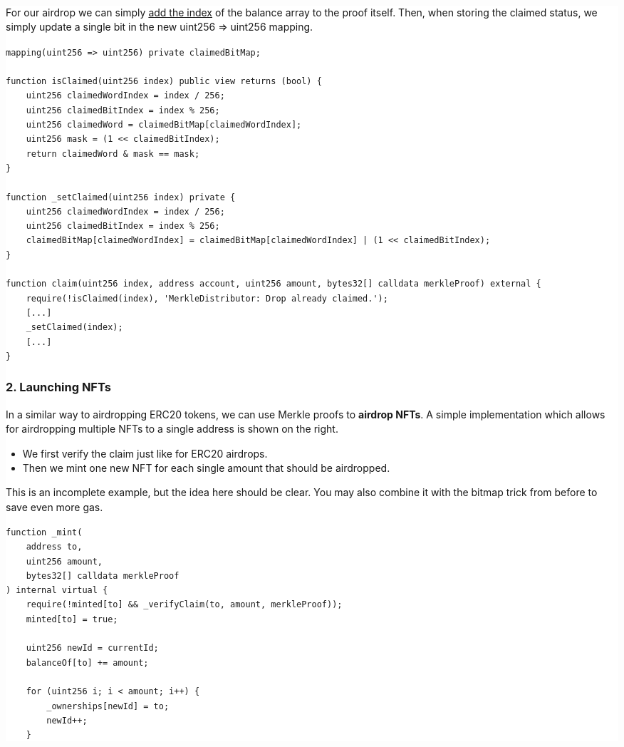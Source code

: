 For our airdrop we can simply [add the index](https://github.com/Uniswap/merkle-distributor/blob/c3255bfa2b684594ecd562cacd7664b0f18330bf/src/balance-tree.ts#L8-L10) of the balance array to the proof itself. Then, when storing the claimed status, we simply update a single bit in the new uint256 => uint256 mapping.

    mapping(uint256 => uint256) private claimedBitMap;
    
    function isClaimed(uint256 index) public view returns (bool) {
        uint256 claimedWordIndex = index / 256;
        uint256 claimedBitIndex = index % 256;
        uint256 claimedWord = claimedBitMap[claimedWordIndex];
        uint256 mask = (1 << claimedBitIndex);
        return claimedWord & mask == mask;
    }
    
    function _setClaimed(uint256 index) private {
        uint256 claimedWordIndex = index / 256;
        uint256 claimedBitIndex = index % 256;
        claimedBitMap[claimedWordIndex] = claimedBitMap[claimedWordIndex] | (1 << claimedBitIndex);
    }
    
    function claim(uint256 index, address account, uint256 amount, bytes32[] calldata merkleProof) external {
        require(!isClaimed(index), 'MerkleDistributor: Drop already claimed.');
        [...]
        _setClaimed(index);
        [...]
    }

### 2. Launching NFTs

In a similar way to airdropping ERC20 tokens, we can use Merkle proofs to **airdrop NFTs**. A simple implementation which allows for airdropping multiple NFTs to a single address is shown on the right.

*   We first verify the claim just like for ERC20 airdrops.
*   Then we mint one new NFT for each single amount that should be airdropped.

  

This is an incomplete example, but the idea here should be clear. You may also combine it with the bitmap trick from before to save even more gas.

    function _mint(
        address to, 
        uint256 amount, 
        bytes32[] calldata merkleProof
    ) internal virtual {
        require(!minted[to] && _verifyClaim(to, amount, merkleProof));
        minted[to] = true;
    
        uint256 newId = currentId;
        balanceOf[to] += amount;
    
        for (uint256 i; i < amount; i++) {
            _ownerships[newId] = to;
            newId++;
        }
    
